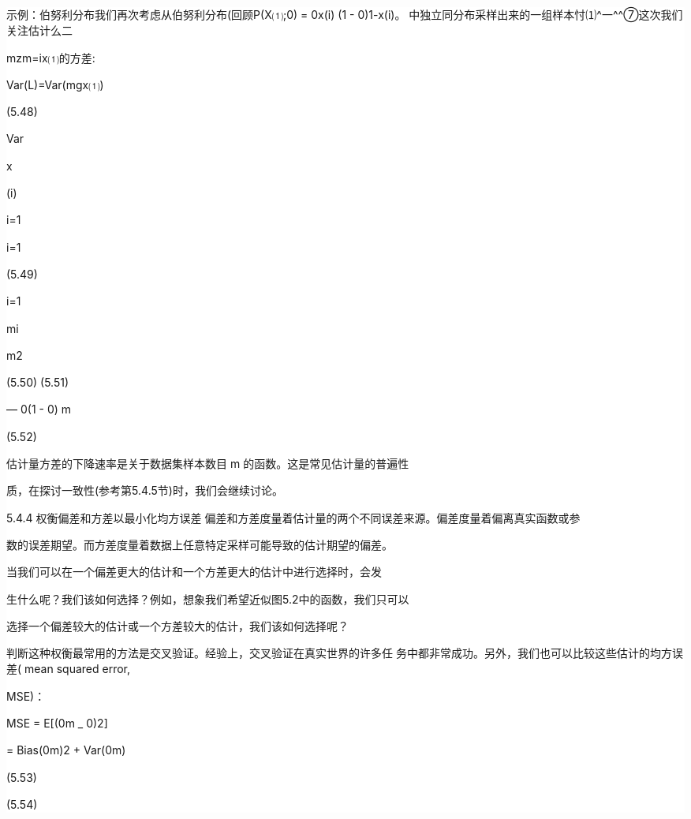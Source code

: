 示例：伯努利分布我们再次考虑从伯努利分布(回顾P(X⑴;0) = 0x(i) (1 - 0)1-x(i)。 中独立同分布采样出来的一组样本忖⑴^一^^⑦这次我们关注估计么二

mzm=ix⑴的方差:


Var(L)=Var(mgx⑴)


(5.48)


Var

x

(i)


i=1

i=1


(5.49)



i=1

mi

m2


(5.50) (5.51)

— 0(1 - 0) m

(5.52)


估计量方差的下降速率是关于数据集样本数目 m 的函数。这是常见估计量的普遍性

质，在探讨一致性(参考第5.4.5节)时，我们会继续讨论。

5.4.4 权衡偏差和方差以最小化均方误差
偏差和方差度量着估计量的两个不同误差来源。偏差度量着偏离真实函数或参

数的误差期望。而方差度量着数据上任意特定采样可能导致的估计期望的偏差。

当我们可以在一个偏差更大的估计和一个方差更大的估计中进行选择时，会发

生什么呢？我们该如何选择？例如，想象我们希望近似图5.2中的函数，我们只可以

选择一个偏差较大的估计或一个方差较大的估计，我们该如何选择呢？

判断这种权衡最常用的方法是交叉验证。经验上，交叉验证在真实世界的许多任 务中都非常成功。另外，我们也可以比较这些估计的均方误差( mean squared error,

MSE)：

MSE = E[(0m _ 0)2]

= Bias(0m)2 + Var(0m)

(5.53)

(5.54)
